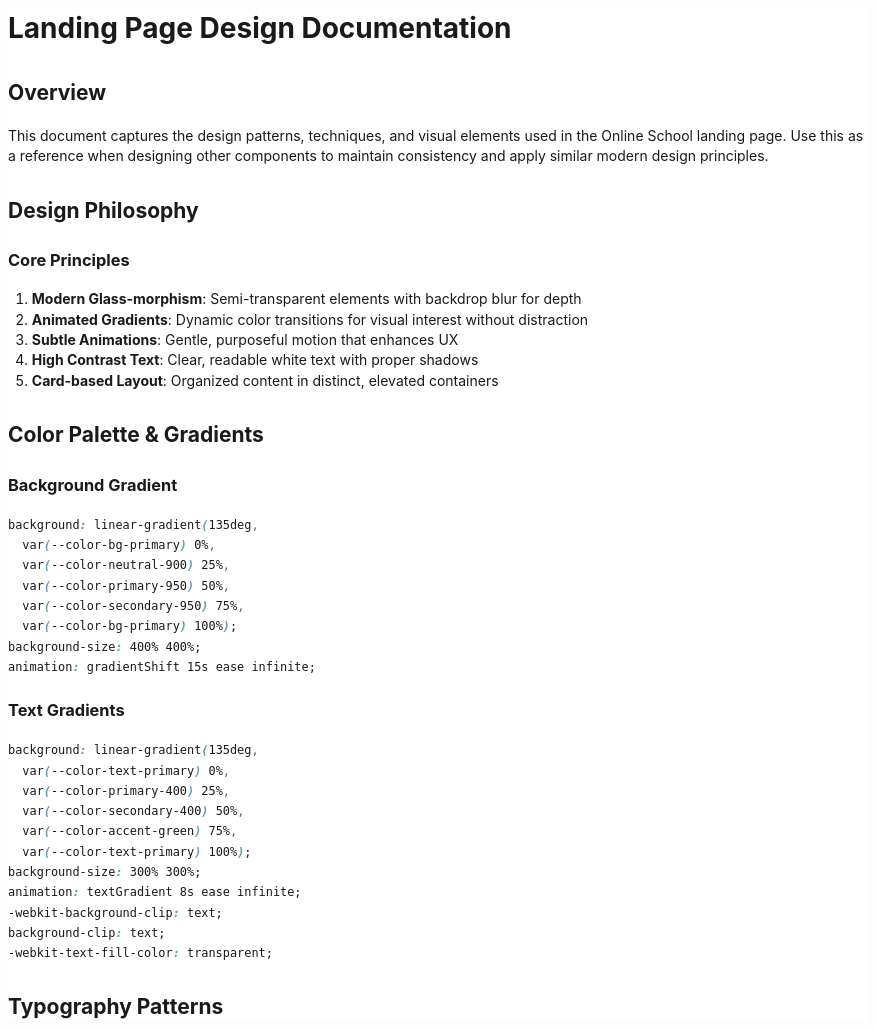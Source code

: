 # Landing Page Design Documentation

## Overview

This document captures the design patterns, techniques, and visual elements used in the Online School landing page. Use this as a reference when designing other components to maintain consistency and apply similar modern design principles.

## Design Philosophy

### Core Principles
1. **Modern Glass-morphism**: Semi-transparent elements with backdrop blur for depth
2. **Animated Gradients**: Dynamic color transitions for visual interest without distraction
3. **Subtle Animations**: Gentle, purposeful motion that enhances UX
4. **High Contrast Text**: Clear, readable white text with proper shadows
5. **Card-based Layout**: Organized content in distinct, elevated containers

## Color Palette & Gradients

### Background Gradient
```css
background: linear-gradient(135deg, 
  var(--color-bg-primary) 0%, 
  var(--color-neutral-900) 25%, 
  var(--color-primary-950) 50%, 
  var(--color-secondary-950) 75%, 
  var(--color-bg-primary) 100%);
background-size: 400% 400%;
animation: gradientShift 15s ease infinite;
```

### Text Gradients
```css
background: linear-gradient(135deg, 
  var(--color-text-primary) 0%, 
  var(--color-primary-400) 25%, 
  var(--color-secondary-400) 50%, 
  var(--color-accent-green) 75%, 
  var(--color-text-primary) 100%);
background-size: 300% 300%;
animation: textGradient 8s ease infinite;
-webkit-background-clip: text;
background-clip: text;
-webkit-text-fill-color: transparent;
```

## Typography Patterns
